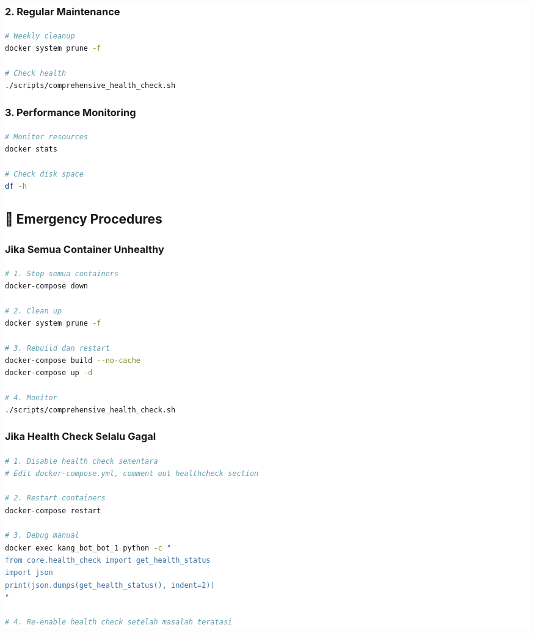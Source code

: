 ### **2. Regular Maintenance**
```bash
# Weekly cleanup
docker system prune -f

# Check health
./scripts/comprehensive_health_check.sh
```

### **3. Performance Monitoring**
```bash
# Monitor resources
docker stats

# Check disk space
df -h
```

## 🚨 **Emergency Procedures**

### **Jika Semua Container Unhealthy**
```bash
# 1. Stop semua containers
docker-compose down

# 2. Clean up
docker system prune -f

# 3. Rebuild dan restart
docker-compose build --no-cache
docker-compose up -d

# 4. Monitor
./scripts/comprehensive_health_check.sh
```

### **Jika Health Check Selalu Gagal**
```bash
# 1. Disable health check sementara
# Edit docker-compose.yml, comment out healthcheck section

# 2. Restart containers
docker-compose restart

# 3. Debug manual
docker exec kang_bot_bot_1 python -c "
from core.health_check import get_health_status
import json
print(json.dumps(get_health_status(), indent=2))
"

# 4. Re-enable health check setelah masalah teratasi
```
